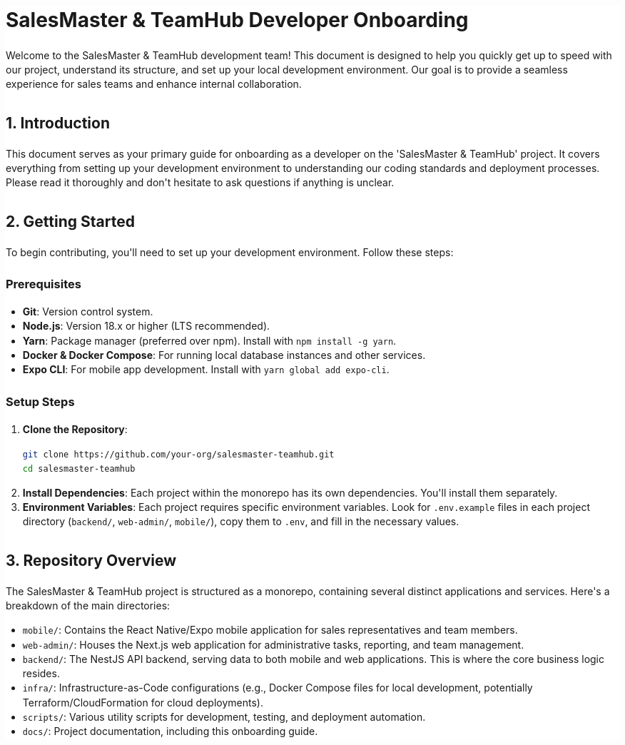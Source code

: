 # SalesMaster & TeamHub Developer Onboarding

Welcome to the SalesMaster & TeamHub development team! This document is designed to help you quickly get up to speed with our project, understand its structure, and set up your local development environment. Our goal is to provide a seamless experience for sales teams and enhance internal collaboration.

## 1. Introduction

This document serves as your primary guide for onboarding as a developer on the 'SalesMaster & TeamHub' project. It covers everything from setting up your development environment to understanding our coding standards and deployment processes. Please read it thoroughly and don't hesitate to ask questions if anything is unclear.

## 2. Getting Started

To begin contributing, you'll need to set up your development environment. Follow these steps:

### Prerequisites

-   **Git**: Version control system.
-   **Node.js**: Version 18.x or higher (LTS recommended).
-   **Yarn**: Package manager (preferred over npm). Install with `npm install -g yarn`.
-   **Docker & Docker Compose**: For running local database instances and other services.
-   **Expo CLI**: For mobile app development. Install with `yarn global add expo-cli`.

### Setup Steps

1.  **Clone the Repository**:
    ```bash
    git clone https://github.com/your-org/salesmaster-teamhub.git
    cd salesmaster-teamhub
    ```
2.  **Install Dependencies**: Each project within the monorepo has its own dependencies. You'll install them separately.
3.  **Environment Variables**: Each project requires specific environment variables. Look for `.env.example` files in each project directory (`backend/`, `web-admin/`, `mobile/`), copy them to `.env`, and fill in the necessary values.

## 3. Repository Overview

The SalesMaster & TeamHub project is structured as a monorepo, containing several distinct applications and services. Here's a breakdown of the main directories:

-   `mobile/`: Contains the React Native/Expo mobile application for sales representatives and team members.
-   `web-admin/`: Houses the Next.js web application for administrative tasks, reporting, and team management.
-   `backend/`: The NestJS API backend, serving data to both mobile and web applications. This is where the core business logic resides.
-   `infra/`: Infrastructure-as-Code configurations (e.g., Docker Compose files for local development, potentially Terraform/CloudFormation for cloud deployments).
-   `scripts/`: Various utility scripts for development, testing, and deployment automation.
-   `docs/`: Project documentation, including this onboarding guide.

